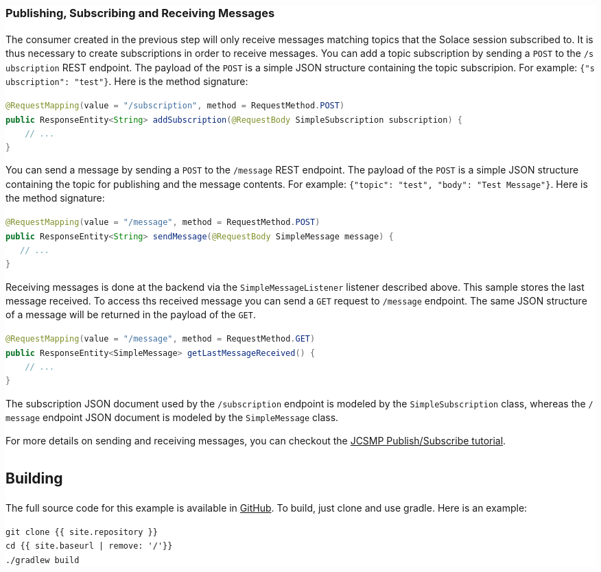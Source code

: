 ### Publishing, Subscribing and Receiving Messages

The consumer created in the previous step will only receive messages matching topics that the Solace session subscribed to. It is thus necessary to create subscriptions in order to receive messages.  You can add a topic subscription by sending a `POST` to the `/subscription` REST endpoint.  The payload of the `POST` is a simple JSON structure containing the topic subscripion. For example: `{"subscription": "test"}`. Here is the method signature:

```java
@RequestMapping(value = "/subscription", method = RequestMethod.POST)
public ResponseEntity<String> addSubscription(@RequestBody SimpleSubscription subscription) {
    // ...
}
```

You can send a message by sending a `POST` to the `/message` REST endpoint.  The payload of the `POST` is a simple JSON structure containing the topic for publishing and the message contents. For example: `{"topic": "test", "body": "Test Message"}`. Here is the method signature:

```java
@RequestMapping(value = "/message", method = RequestMethod.POST)
public ResponseEntity<String> sendMessage(@RequestBody SimpleMessage message) {
   // ...
}
```

Receiving messages is done at the backend via the `SimpleMessageListener` listener described above.  This sample stores the last message received. To access ths received message you can send a `GET` request to `/message` endpoint. The same JSON structure of a message will be returned in the payload of the `GET`.

```java
@RequestMapping(value = "/message", method = RequestMethod.GET)
public ResponseEntity<SimpleMessage> getLastMessageReceived() {
    // ...
}
```

The subscription JSON document used by the `/subscription` endpoint is modeled by the `SimpleSubscription` class, whereas the `/message` endpoint JSON document is modeled by the `SimpleMessage` class.

For more details on sending and receiving messages, you can checkout the [JCSMP Publish/Subscribe tutorial](../../solace-samples-java/publish-subscribe/).

## Building

The full source code for this example is available in [GitHub](https://github.com/SolaceSamples/solace-samples-cloudfoundry-java). To build, just clone and use gradle. Here is an example:

```
git clone {{ site.repository }}
cd {{ site.baseurl | remove: '/'}}
./gradlew build
```
